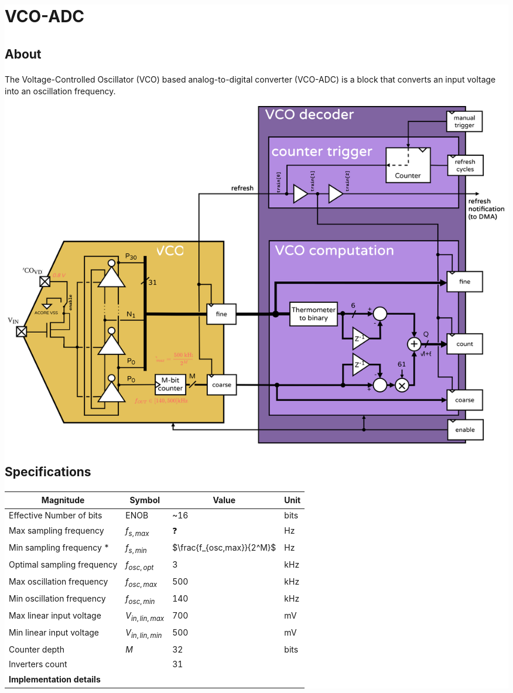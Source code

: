 #  VCO-ADC

## About
The Voltage-Controlled Oscillator (VCO) based analog-to-digital converter (VCO-ADC) is a block that converts an input voltage into an oscillation frequency.

<p align="center"><img src="VCO-diagram.svg" width="1000"></p>


## Specifications

| Magnitude | Symbol | Value | Unit |
|-----------|--------|-------|------|
| Effective Number of bits | ENOB  | ~16  | bits  |
| Max sampling frequency  | $`f_{s,max}`$  | ❓  | Hz  |
| Min sampling frequency *  | $`f_{s,min}`$  | $`\frac{f_{osc,max}}{2^M}`$  | Hz  |
| Optimal sampling frequency  | $`f_{osc,opt}`$  | 3  | kHz  |
| Max oscillation frequency  | $`f_{osc,max}`$  | 500  | kHz  |
| Min oscillation frequency | $`f_{osc,min}`$  | 140  | kHz  |
| Max linear input voltage  | $`V_{in,lin,max}`$  | 700  | mV  |
| Min linear input voltage  | $`V_{in,lin,min}`$  | 500  | mV  |
| Counter depth  | $`M`$  | 32  | bits  |
| Inverters count  |   | 31  |   |
| **Implementation details**| | | |